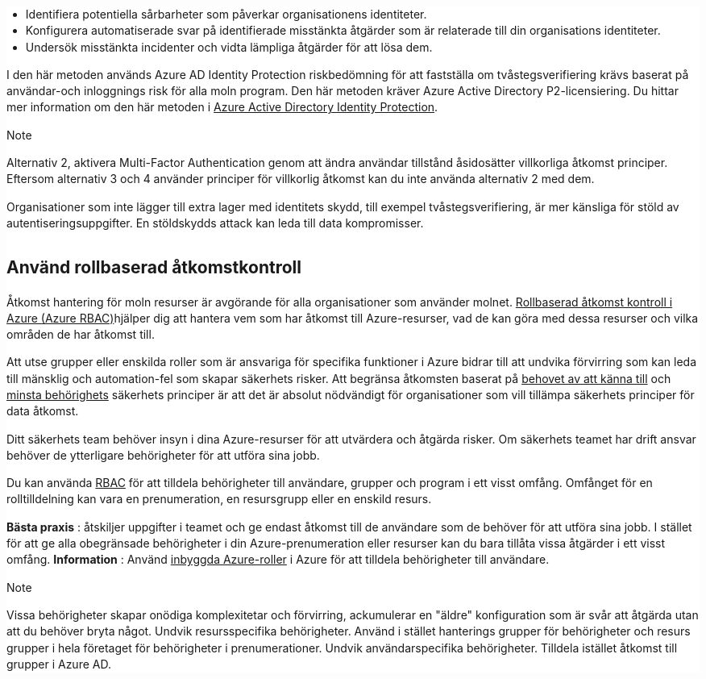 * Identifiera potentiella sårbarheter som påverkar organisationens identiteter.
* Konfigurera automatiserade svar på identifierade misstänkta åtgärder som är relaterade till din organisations identiteter.
* Undersök misstänkta incidenter och vidta lämpliga åtgärder för att lösa dem.

I den här metoden används Azure AD Identity Protection riskbedömning för att fastställa om tvåstegsverifiering krävs baserat på användar-och inloggnings risk för alla moln program. Den här metoden kräver Azure Active Directory P2-licensiering. Du hittar mer information om den här metoden i [Azure Active Directory Identity Protection](../../active-directory/identity-protection/overview-identity-protection.md).

> [!Note]
> Alternativ 2, aktivera Multi-Factor Authentication genom att ändra användar tillstånd åsidosätter villkorliga åtkomst principer. Eftersom alternativ 3 och 4 använder principer för villkorlig åtkomst kan du inte använda alternativ 2 med dem.

Organisationer som inte lägger till extra lager med identitets skydd, till exempel tvåstegsverifiering, är mer känsliga för stöld av autentiseringsuppgifter. En stöldskydds attack kan leda till data kompromisser.

## <a name="use-role-based-access-control"></a>Använd rollbaserad åtkomstkontroll

Åtkomst hantering för moln resurser är avgörande för alla organisationer som använder molnet. [Rollbaserad åtkomst kontroll i Azure (Azure RBAC)](../../role-based-access-control/overview.md)hjälper dig att hantera vem som har åtkomst till Azure-resurser, vad de kan göra med dessa resurser och vilka områden de har åtkomst till.

Att utse grupper eller enskilda roller som är ansvariga för specifika funktioner i Azure bidrar till att undvika förvirring som kan leda till mänsklig och automation-fel som skapar säkerhets risker. Att begränsa åtkomsten baserat på [behovet av att känna till](https://en.wikipedia.org/wiki/Need_to_know) och [minsta behörighets](https://en.wikipedia.org/wiki/Principle_of_least_privilege) säkerhets principer är att det är absolut nödvändigt för organisationer som vill tillämpa säkerhets principer för data åtkomst.

Ditt säkerhets team behöver insyn i dina Azure-resurser för att utvärdera och åtgärda risker. Om säkerhets teamet har drift ansvar behöver de ytterligare behörigheter för att utföra sina jobb.

Du kan använda [RBAC](../../role-based-access-control/overview.md) för att tilldela behörigheter till användare, grupper och program i ett visst omfång. Omfånget för en rolltilldelning kan vara en prenumeration, en resursgrupp eller en enskild resurs.

**Bästa praxis** : åtskiljer uppgifter i teamet och ge endast åtkomst till de användare som de behöver för att utföra sina jobb. I stället för att ge alla obegränsade behörigheter i din Azure-prenumeration eller resurser kan du bara tillåta vissa åtgärder i ett visst omfång.
**Information** : Använd [inbyggda Azure-roller](../../role-based-access-control/built-in-roles.md) i Azure för att tilldela behörigheter till användare.

> [!Note]
> Vissa behörigheter skapar onödiga komplexitetar och förvirring, ackumulerar en "äldre" konfiguration som är svår att åtgärda utan att du behöver bryta något. Undvik resursspecifika behörigheter. Använd i stället hanterings grupper för behörigheter och resurs grupper i hela företaget för behörigheter i prenumerationer. Undvik användarspecifika behörigheter. Tilldela istället åtkomst till grupper i Azure AD.
